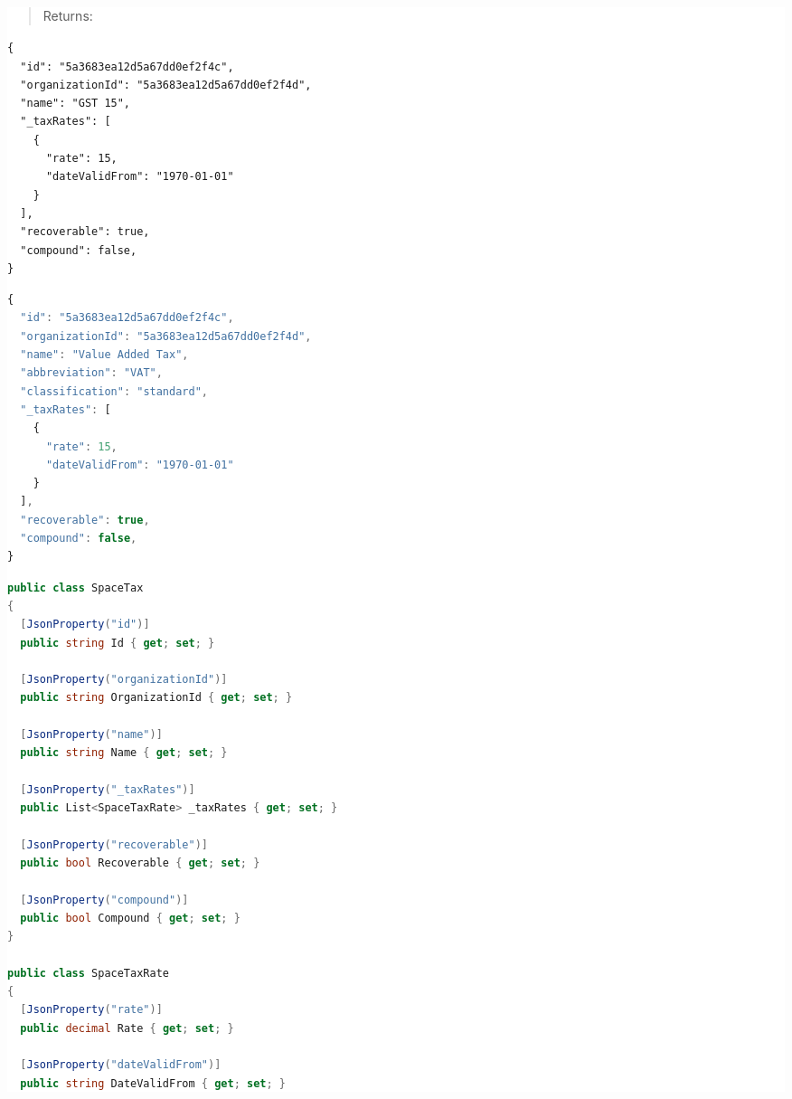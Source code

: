 
> Returns:

```shell
{
  "id": "5a3683ea12d5a67dd0ef2f4c",
  "organizationId": "5a3683ea12d5a67dd0ef2f4d",
  "name": "GST 15",
  "_taxRates": [
    {
      "rate": 15,
      "dateValidFrom": "1970-01-01"
    }
  ],
  "recoverable": true,
  "compound": false,
}
```

```javascript
{
  "id": "5a3683ea12d5a67dd0ef2f4c",
  "organizationId": "5a3683ea12d5a67dd0ef2f4d",
  "name": "Value Added Tax",
  "abbreviation": "VAT",
  "classification": "standard",
  "_taxRates": [
    {
      "rate": 15,
      "dateValidFrom": "1970-01-01"
    }
  ],
  "recoverable": true,
  "compound": false,
}
```
```csharp
public class SpaceTax
{
  [JsonProperty("id")]
  public string Id { get; set; }

  [JsonProperty("organizationId")]
  public string OrganizationId { get; set; }

  [JsonProperty("name")]
  public string Name { get; set; }

  [JsonProperty("_taxRates")]
  public List<SpaceTaxRate> _taxRates { get; set; }

  [JsonProperty("recoverable")]
  public bool Recoverable { get; set; }

  [JsonProperty("compound")]
  public bool Compound { get; set; }
}

public class SpaceTaxRate
{
  [JsonProperty("rate")]
  public decimal Rate { get; set; }

  [JsonProperty("dateValidFrom")]
  public string DateValidFrom { get; set; }

```